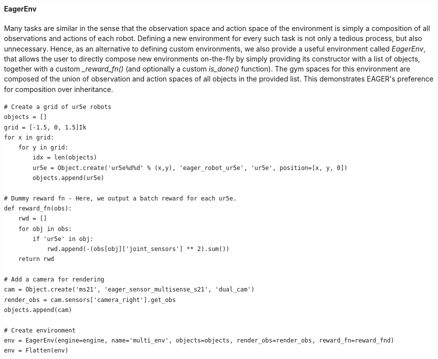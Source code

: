 #### EagerEnv

Many tasks are similar in the sense that the observation space and
action space of the environment is simply a composition of all
observations and actions of each robot. Defining a new environment for
every such task is not only a tedious process, but also unnecessary.
Hence, as an alternative to defining custom environments, we also
provide a useful environment called *EagerEnv*, that allows the user to
directly compose new environments on-the-fly by simply providing its
constructor with a list of objects, together with a custom
*\_reward_fn()* (and optionally a custom *is_done()* function). The gym
spaces for this environment are composed of the union of observation and
action spaces of all objects in the provided list. This demonstrates
EAGER's preference for composition over inheritance.

``` {.python language="Python"}
# Create a grid of ur5e robots
objects = []
grid = [-1.5, 0, 1.5]Ik
for x in grid:
    for y in grid:
        idx = len(objects)
        ur5e = Object.create('ur5e%d%d' % (x,y), 'eager_robot_ur5e', 'ur5e', position=[x, y, 0])
        objects.append(ur5e)

# Dummy reward fn - Here, we output a batch reward for each ur5e.
def reward_fn(obs):
    rwd = []
    for obj in obs:
        if 'ur5e' in obj:
            rwd.append(-(obs[obj]['joint_sensors'] ** 2).sum())
    return rwd

# Add a camera for rendering
cam = Object.create('ms21', 'eager_sensor_multisense_s21', 'dual_cam')
render_obs = cam.sensors['camera_right'].get_obs
objects.append(cam)

# Create environment
env = EagerEnv(engine=engine, name='multi_env', objects=objects, render_obs=render_obs, reward_fn=reward_fnd)
env = Flatten(env)
```
